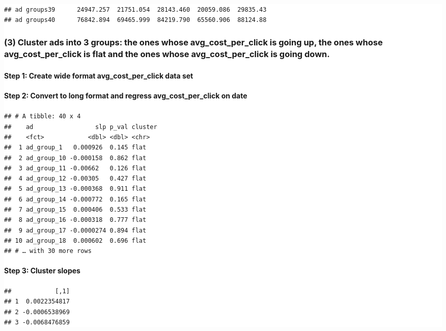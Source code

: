     ## ad groups39      24947.257  21751.054  28143.460  20059.086  29835.43
    ## ad groups40      76842.894  69465.999  84219.790  65560.906  88124.88

### (3) Cluster ads into 3 groups: the ones whose avg\_cost\_per\_click is going up, the ones whose avg\_cost\_per\_click is flat and the ones whose avg\_cost\_per\_click is going down.

#### Step 1: Create wide format avg\_cost\_per\_click data set

#### Step 2: Convert to long format and regress avg\_cost\_per\_click on date

    ## # A tibble: 40 x 4
    ##    ad                 slp p_val cluster
    ##    <fct>            <dbl> <dbl> <chr>  
    ##  1 ad_group_1   0.000926  0.145 flat   
    ##  2 ad_group_10 -0.000158  0.862 flat   
    ##  3 ad_group_11 -0.00662   0.126 flat   
    ##  4 ad_group_12 -0.00305   0.427 flat   
    ##  5 ad_group_13 -0.000368  0.911 flat   
    ##  6 ad_group_14 -0.000772  0.165 flat   
    ##  7 ad_group_15  0.000406  0.533 flat   
    ##  8 ad_group_16 -0.000318  0.777 flat   
    ##  9 ad_group_17 -0.0000274 0.894 flat   
    ## 10 ad_group_18  0.000602  0.696 flat   
    ## # … with 30 more rows

#### Step 3: Cluster slopes

    ##            [,1]
    ## 1  0.0022354817
    ## 2 -0.0006538969
    ## 3 -0.0068476859

